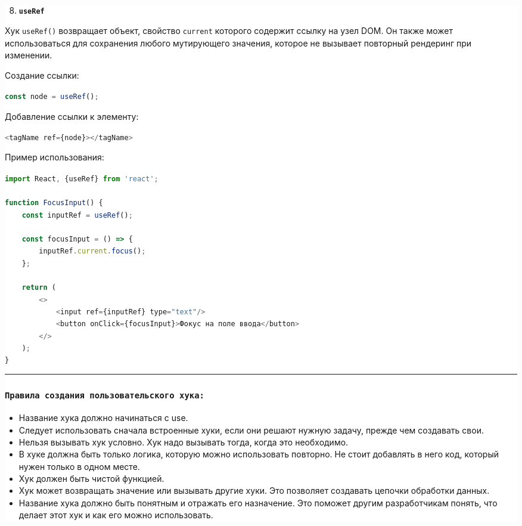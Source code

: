 
8. **`useRef`**

Хук `useRef()` возвращает объект, свойство `current` которого содержит ссылку на узел DOM. Он также может использоваться
для сохранения любого мутирующего значения, которое не вызывает повторный рендеринг при изменении.

Создание ссылки:

```javascript
const node = useRef();
```

Добавление ссылки к элементу:

```javascript
<tagName ref={node}></tagName>
```

Пример использования:

```javascript
import React, {useRef} from 'react';

function FocusInput() {
    const inputRef = useRef();

    const focusInput = () => {
        inputRef.current.focus();
    };

    return (
        <>
            <input ref={inputRef} type="text"/>
            <button onClick={focusInput}>Фокус на поле ввода</button>
        </>
    );
}
```

---

### **`Правила создания пользовательского хука:`**

- Название хука должно начинаться с use.
- Следует использовать сначала встроенные хуки, если они решают нужную задачу, прежде чем создавать свои.
- Нельзя вызывать хук условно. Хук надо вызывать тогда, когда это необходимо.
- В хуке должна быть только логика, которую можно использовать повторно. Не стоит добавлять в него код, который нужен
  только в одном месте.
- Хук должен быть чистой функцией.
- Хук может возвращать значение или вызывать другие хуки. Это позволяет создавать цепочки обработки данных.
- Название хука должно быть понятным и отражать его назначение. Это поможет другим разработчикам понять, что делает этот
  хук и как его можно использовать.
